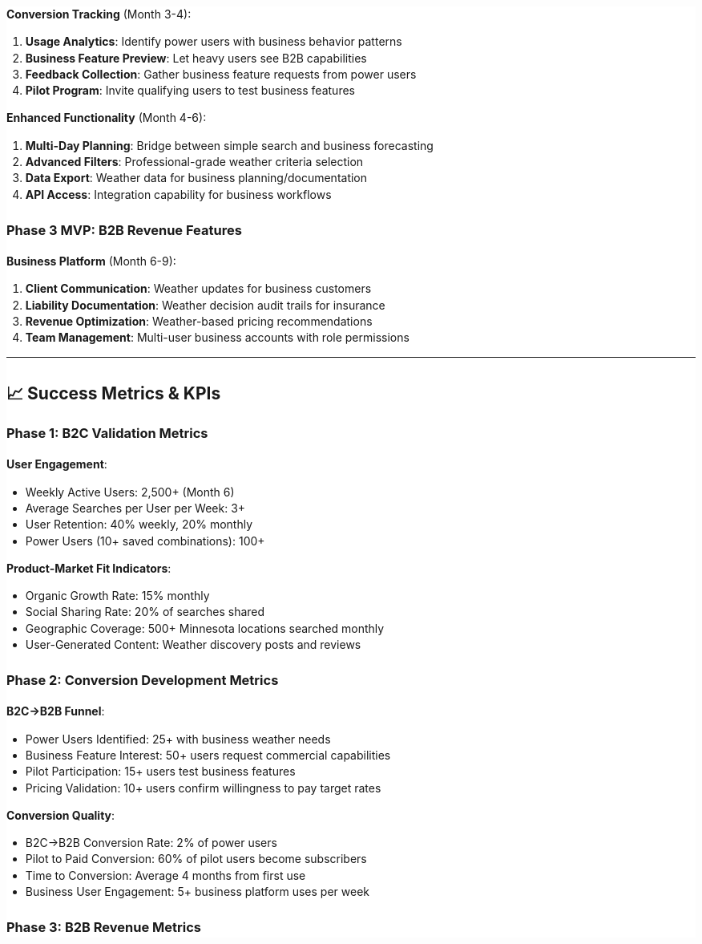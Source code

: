 **Conversion Tracking** (Month 3-4):
1. **Usage Analytics**: Identify power users with business behavior patterns
2. **Business Feature Preview**: Let heavy users see B2B capabilities
3. **Feedback Collection**: Gather business feature requests from power users
4. **Pilot Program**: Invite qualifying users to test business features

**Enhanced Functionality** (Month 4-6):
1. **Multi-Day Planning**: Bridge between simple search and business forecasting
2. **Advanced Filters**: Professional-grade weather criteria selection
3. **Data Export**: Weather data for business planning/documentation
4. **API Access**: Integration capability for business workflows

### **Phase 3 MVP: B2B Revenue Features**

**Business Platform** (Month 6-9):
1. **Client Communication**: Weather updates for business customers
2. **Liability Documentation**: Weather decision audit trails for insurance
3. **Revenue Optimization**: Weather-based pricing recommendations
4. **Team Management**: Multi-user business accounts with role permissions

---

## **📈 Success Metrics & KPIs**

### **Phase 1: B2C Validation Metrics**

**User Engagement**:
- Weekly Active Users: 2,500+ (Month 6)
- Average Searches per User per Week: 3+
- User Retention: 40% weekly, 20% monthly
- Power Users (10+ saved combinations): 100+

**Product-Market Fit Indicators**:
- Organic Growth Rate: 15% monthly
- Social Sharing Rate: 20% of searches shared
- Geographic Coverage: 500+ Minnesota locations searched monthly
- User-Generated Content: Weather discovery posts and reviews

### **Phase 2: Conversion Development Metrics**

**B2C→B2B Funnel**:
- Power Users Identified: 25+ with business weather needs
- Business Feature Interest: 50+ users request commercial capabilities
- Pilot Participation: 15+ users test business features
- Pricing Validation: 10+ users confirm willingness to pay target rates

**Conversion Quality**:
- B2C→B2B Conversion Rate: 2% of power users
- Pilot to Paid Conversion: 60% of pilot users become subscribers
- Time to Conversion: Average 4 months from first use
- Business User Engagement: 5+ business platform uses per week

### **Phase 3: B2B Revenue Metrics**
